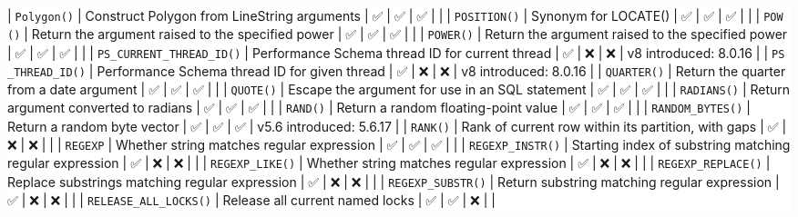 | `Polygon()`                                                                                | Construct Polygon from LineString arguments                                                                                                             |   ✅   |   ✅   |   ✅   |                                             |
| `POSITION()`                                                                               | Synonym for LOCATE()                                                                                                                                    |   ✅   |   ✅   |   ✅   |                                             |
| `POW()`                                                                                    | Return the argument raised to the specified power                                                                                                       |   ✅   |   ✅   |   ✅   |                                             |
| `POWER()`                                                                                  | Return the argument raised to the specified power                                                                                                       |   ✅   |   ✅   |   ✅   |                                             |
| `PS_CURRENT_THREAD_ID()`                                                                   | Performance Schema thread ID for current thread                                                                                                         |   ✅   |   ❌   |   ❌   | v8 introduced: 8.0.16                       |
| `PS_THREAD_ID()`                                                                           | Performance Schema thread ID for given thread                                                                                                           |   ✅   |   ❌   |   ❌   | v8 introduced: 8.0.16                       |
| `QUARTER()`                                                                                | Return the quarter from a date argument                                                                                                                 |   ✅   |   ✅   |   ✅   |                                             |
| `QUOTE()`                                                                                  | Escape the argument for use in an SQL statement                                                                                                         |   ✅   |   ✅   |   ✅   |                                             |
| `RADIANS()`                                                                                | Return argument converted to radians                                                                                                                    |   ✅   |   ✅   |   ✅   |                                             |
| `RAND()`                                                                                   | Return a random floating-point value                                                                                                                    |   ✅   |   ✅   |   ✅   |                                             |
| `RANDOM_BYTES()`                                                                           | Return a random byte vector                                                                                                                             |   ✅   |   ✅   |   ✅   | v5.6 introduced: 5.6.17                     |
| `RANK()`                                                                                   | Rank of current row within its partition, with gaps                                                                                                     |   ✅   |   ❌   |   ❌   |                                             |
| `REGEXP`                                                                                   | Whether string matches regular expression                                                                                                               |   ✅   |   ✅   |   ✅   |                                             |
| `REGEXP_INSTR()`                                                                           | Starting index of substring matching regular expression                                                                                                 |   ✅   |   ❌   |   ❌   |                                             |
| `REGEXP_LIKE()`                                                                            | Whether string matches regular expression                                                                                                               |   ✅   |   ❌   |   ❌   |                                             |
| `REGEXP_REPLACE()`                                                                         | Replace substrings matching regular expression                                                                                                          |   ✅   |   ❌   |   ❌   |                                             |
| `REGEXP_SUBSTR()`                                                                          | Return substring matching regular expression                                                                                                            |   ✅   |   ❌   |   ❌   |                                             |
| `RELEASE_ALL_LOCKS()`                                                                      | Release all current named locks                                                                                                                         |   ✅   |   ✅   |   ❌   |                                             |